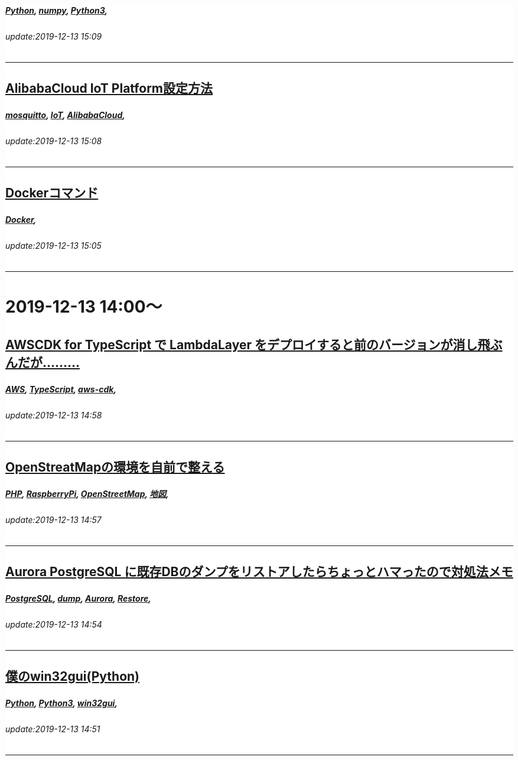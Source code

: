 ##### [Python](https://qiita.com/tags/Python), [numpy](https://qiita.com/tags/numpy), [Python3](https://qiita.com/tags/Python3), 
###### update:2019-12-13 15:09
---
## [AlibabaCloud IoT Platform設定方法](https://qiita.com/sheep29/items/e99dc9e50d7a44321520)
##### [mosquitto](https://qiita.com/tags/mosquitto), [IoT](https://qiita.com/tags/IoT), [AlibabaCloud](https://qiita.com/tags/AlibabaCloud), 
###### update:2019-12-13 15:08
---
## [Dockerコマンド](https://qiita.com/matsu123j/items/5374245adb1f9afe138a)
##### [Docker](https://qiita.com/tags/Docker), 
###### update:2019-12-13 15:05
---




# 2019-12-13 14:00～
## [AWSCDK for TypeScript で LambdaLayer をデプロイすると前のバージョンが消し飛ぶんだが………](https://qiita.com/is_ryo/items/28e8760e7b47eb7ee1fe)
##### [AWS](https://qiita.com/tags/AWS), [TypeScript](https://qiita.com/tags/TypeScript), [aws-cdk](https://qiita.com/tags/aws-cdk), 
###### update:2019-12-13 14:58
---
## [OpenStreatMapの環境を自前で整える](https://qiita.com/noranuk0/items/4886c9e6745960f5d7a4)
##### [PHP](https://qiita.com/tags/PHP), [RaspberryPi](https://qiita.com/tags/RaspberryPi), [OpenStreetMap](https://qiita.com/tags/OpenStreetMap), [地図](https://qiita.com/tags/地図), 
###### update:2019-12-13 14:57
---
## [Aurora PostgreSQL に既存DBのダンプをリストアしたらちょっとハマったので対処法メモ](https://qiita.com/kawaz/items/1774ae75da8a5940ed9e)
##### [PostgreSQL](https://qiita.com/tags/PostgreSQL), [dump](https://qiita.com/tags/dump), [Aurora](https://qiita.com/tags/Aurora), [Restore](https://qiita.com/tags/Restore), 
###### update:2019-12-13 14:54
---
## [僕のwin32gui(Python)](https://qiita.com/SSKNOK/items/f6c09bc5eb39590f2f0b)
##### [Python](https://qiita.com/tags/Python), [Python3](https://qiita.com/tags/Python3), [win32gui](https://qiita.com/tags/win32gui), 
###### update:2019-12-13 14:51
---